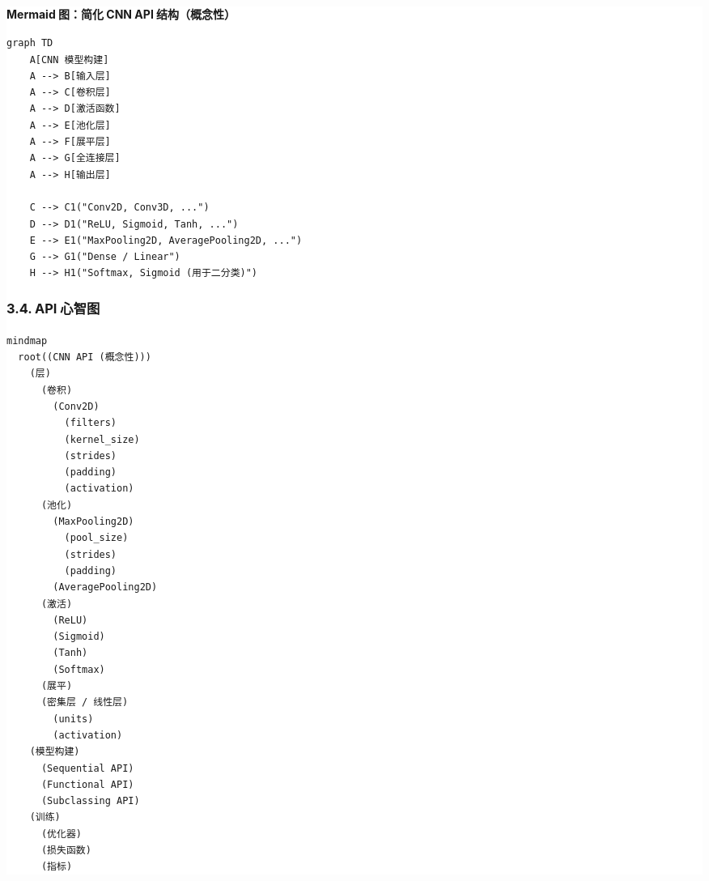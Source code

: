 **Mermaid 图：简化 CNN API 结构（概念性）**

```mermaid
graph TD
    A[CNN 模型构建]
    A --> B[输入层]
    A --> C[卷积层]
    A --> D[激活函数]
    A --> E[池化层]
    A --> F[展平层]
    A --> G[全连接层]
    A --> H[输出层]

    C --> C1("Conv2D, Conv3D, ...")
    D --> D1("ReLU, Sigmoid, Tanh, ...")
    E --> E1("MaxPooling2D, AveragePooling2D, ...")
    G --> G1("Dense / Linear")
    H --> H1("Softmax, Sigmoid (用于二分类)")
```

### 3.4. API 心智图

```mermaid
mindmap
  root((CNN API (概念性)))
    (层)
      (卷积)
        (Conv2D)
          (filters)
          (kernel_size)
          (strides)
          (padding)
          (activation)
      (池化)
        (MaxPooling2D)
          (pool_size)
          (strides)
          (padding)
        (AveragePooling2D)
      (激活)
        (ReLU)
        (Sigmoid)
        (Tanh)
        (Softmax)
      (展平)
      (密集层 / 线性层)
        (units)
        (activation)
    (模型构建)
      (Sequential API)
      (Functional API)
      (Subclassing API)
    (训练)
      (优化器)
      (损失函数)
      (指标)
```
